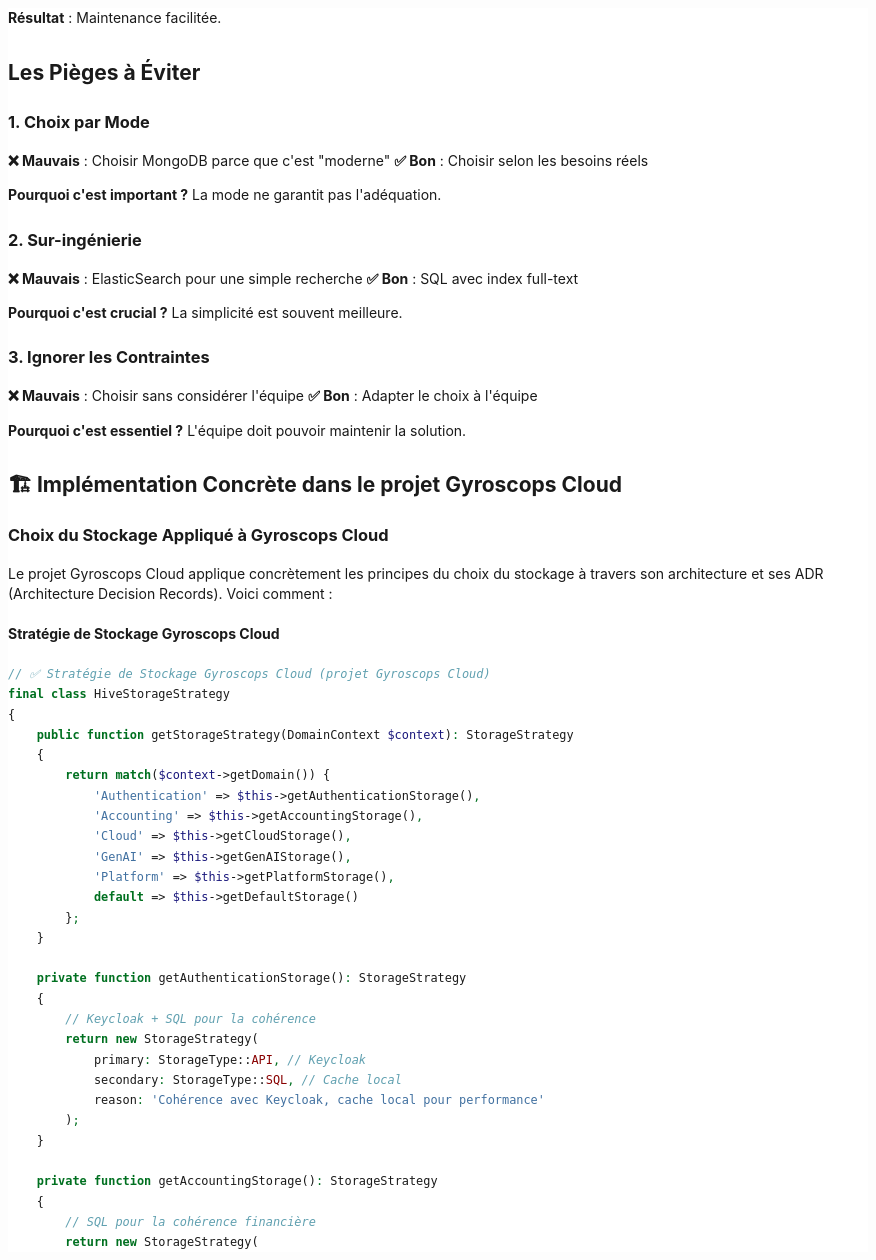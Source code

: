 **Résultat** : Maintenance facilitée.

## Les Pièges à Éviter

### 1. **Choix par Mode**

**❌ Mauvais** : Choisir MongoDB parce que c'est "moderne"
**✅ Bon** : Choisir selon les besoins réels

**Pourquoi c'est important ?** La mode ne garantit pas l'adéquation.

### 2. **Sur-ingénierie**

**❌ Mauvais** : ElasticSearch pour une simple recherche
**✅ Bon** : SQL avec index full-text

**Pourquoi c'est crucial ?** La simplicité est souvent meilleure.

### 3. **Ignorer les Contraintes**

**❌ Mauvais** : Choisir sans considérer l'équipe
**✅ Bon** : Adapter le choix à l'équipe

**Pourquoi c'est essentiel ?** L'équipe doit pouvoir maintenir la solution.

## 🏗️ Implémentation Concrète dans le projet Gyroscops Cloud

### Choix du Stockage Appliqué à Gyroscops Cloud

Le projet Gyroscops Cloud applique concrètement les principes du choix du stockage à travers son architecture et ses ADR (Architecture Decision Records). Voici comment :

#### Stratégie de Stockage Gyroscops Cloud

```php
// ✅ Stratégie de Stockage Gyroscops Cloud (projet Gyroscops Cloud)
final class HiveStorageStrategy
{
    public function getStorageStrategy(DomainContext $context): StorageStrategy
    {
        return match($context->getDomain()) {
            'Authentication' => $this->getAuthenticationStorage(),
            'Accounting' => $this->getAccountingStorage(),
            'Cloud' => $this->getCloudStorage(),
            'GenAI' => $this->getGenAIStorage(),
            'Platform' => $this->getPlatformStorage(),
            default => $this->getDefaultStorage()
        };
    }
    
    private function getAuthenticationStorage(): StorageStrategy
    {
        // Keycloak + SQL pour la cohérence
        return new StorageStrategy(
            primary: StorageType::API, // Keycloak
            secondary: StorageType::SQL, // Cache local
            reason: 'Cohérence avec Keycloak, cache local pour performance'
        );
    }
    
    private function getAccountingStorage(): StorageStrategy
    {
        // SQL pour la cohérence financière
        return new StorageStrategy(
```